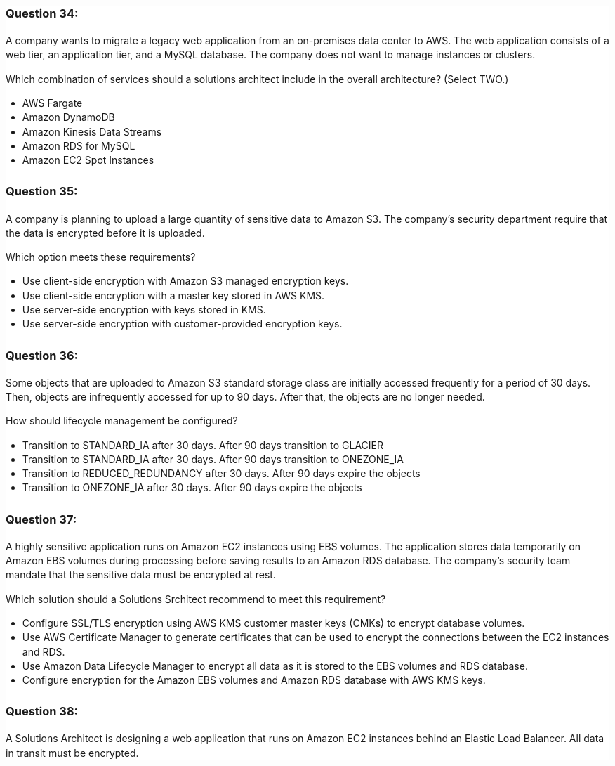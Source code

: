 ### Question 34:
A company wants to migrate a legacy web application from an on-premises data center to AWS. The web application consists of a web tier, an application tier, and a MySQL database. The company does not want to manage instances or clusters.

Which combination of services should a solutions architect include in the overall architecture? (Select TWO.)
* AWS Fargate
* Amazon DynamoDB
* Amazon Kinesis Data Streams
* Amazon RDS for MySQL
* Amazon EC2 Spot Instances

### Question 35:
A company is planning to upload a large quantity of sensitive data to Amazon S3. The company’s security department require that the data is encrypted before it is uploaded.

Which option meets these requirements?
* Use client-side encryption with Amazon S3 managed encryption keys.
* Use client-side encryption with a master key stored in AWS KMS.
* Use server-side encryption with keys stored in KMS.
* Use server-side encryption with customer-provided encryption keys.

### Question 36:
Some objects that are uploaded to Amazon S3 standard storage class are initially accessed frequently for a period of 30 days. Then, objects are infrequently accessed for up to 90 days. After that, the objects are no longer needed.

How should lifecycle management be configured?
* Transition to STANDARD_IA after 30 days. After 90 days transition to GLACIER
* Transition to STANDARD_IA after 30 days. After 90 days transition to ONEZONE_IA
* Transition to REDUCED_REDUNDANCY after 30 days. After 90 days expire the objects
* Transition to ONEZONE_IA after 30 days. After 90 days expire the objects

### Question 37:
A highly sensitive application runs on Amazon EC2 instances using EBS volumes. The application stores data temporarily on Amazon EBS volumes during processing before saving results to an Amazon RDS database. The company’s security team mandate that the sensitive data must be encrypted at rest.

Which solution should a Solutions Srchitect recommend to meet this requirement?
* Configure SSL/TLS encryption using AWS KMS customer master keys (CMKs) to encrypt database volumes.
* Use AWS Certificate Manager to generate certificates that can be used to encrypt the connections between the EC2 instances and RDS.
* Use Amazon Data Lifecycle Manager to encrypt all data as it is stored to the EBS volumes and RDS database.
* Configure encryption for the Amazon EBS volumes and Amazon RDS database with AWS KMS keys.

### Question 38:
A Solutions Architect is designing a web application that runs on Amazon EC2 instances behind an Elastic Load Balancer. All data in transit must be encrypted.
